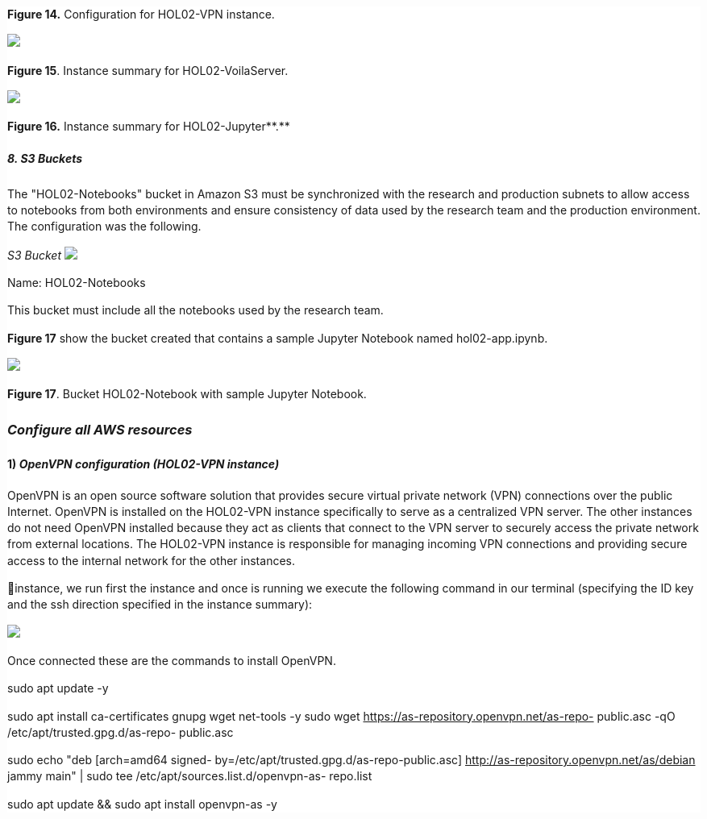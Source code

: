 **Figure 14.** Configuration for HOL02-VPN instance. 

![](Aspose.Words.a48e067c-4509-4079-b79c-7943c39b7299.023.png)

**Figure 15**. Instance summary for HOL02-VoilaServer. 

![](Aspose.Words.a48e067c-4509-4079-b79c-7943c39b7299.024.png)

**Figure 16.** Instance summary for HOL02-Jupyter**.** 

##### 8. *S3 Buckets* 

The  "HOL02-Notebooks"  bucket  in  Amazon  S3  must  be synchronized with the research and production subnets to allow  access  to  notebooks  from  both  environments  and ensure consistency of data used by the research team and the  production  environment.  The  configuration  was  the following. 

*S3 Bucket ![](Aspose.Words.a48e067c-4509-4079-b79c-7943c39b7299.025.png)*

Name: HOL02-Notebooks 

This bucket must include all the notebooks used by the research team. 

**Figure 17** show the bucket created that contains a sample Jupyter Notebook named hol02-app.ipynb. 

![](Aspose.Words.a48e067c-4509-4079-b79c-7943c39b7299.026.png)

**Figure 17**. Bucket HOL02-Notebook with sample Jupyter Notebook. 

### ***Configure all AWS resources*** 

#### 1) *OpenVPN configuration (HOL02-VPN instance)* 

OpenVPN is an open source software solution that provides secure virtual private network (VPN) connections over the public Internet. OpenVPN is installed on the HOL02-VPN instance specifically to serve as a centralized VPN server. The  other  instances  do  not  need  OpenVPN  installed because they act as clients that connect to the VPN server to securely access the private network from external locations. The  HOL02-VPN  instance  is  responsible  for  managing incoming VPN connections and providing secure access to the internal network for the other instances. 

instance, we run first the instance and once is running we execute the following command in our terminal (specifying the ID key and the ssh direction specified in the instance summary):  

![](Aspose.Words.a48e067c-4509-4079-b79c-7943c39b7299.027.png)

Once  connected  these  are  the  commands  to  install OpenVPN.  

sudo apt update -y 

sudo apt install ca-certificates gnupg wget net-tools -y sudo wget https://as-repository.openvpn.net/as-repo- public.asc -qO /etc/apt/trusted.gpg.d/as-repo- public.asc 

sudo echo "deb [arch=amd64 signed- by=/etc/apt/trusted.gpg.d/as-repo-public.asc] http://as-repository.openvpn.net/as/debian jammy main" | sudo tee /etc/apt/sources.list.d/openvpn-as- repo.list 

sudo apt update && sudo apt install openvpn-as -y


[ref1]: Aspose.Words.a48e067c-4509-4079-b79c-7943c39b7299.035.png